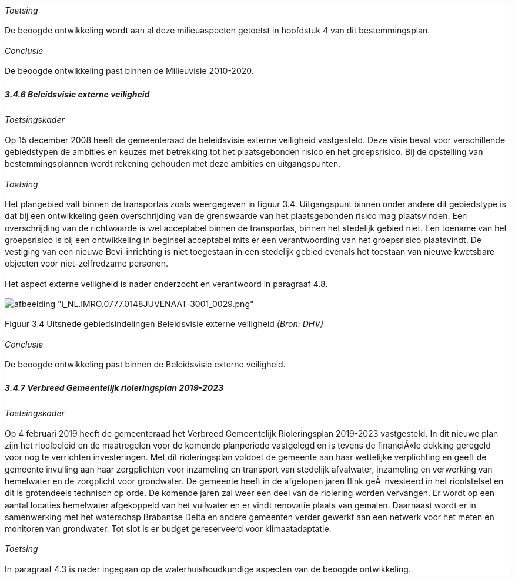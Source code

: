 *Toetsing*

De beoogde ontwikkeling wordt aan al deze milieuaspecten getoetst in hoofdstuk 4 van dit bestemmingsplan.

*Conclusie*

De beoogde ontwikkeling past binnen de Milieuvisie 2010\-2020\.

##### 3\.4\.6 Beleidsvisie externe veiligheid

*Toetsingskader*

Op 15 december 2008 heeft de gemeenteraad de beleidsvisie externe veiligheid vastgesteld. Deze visie bevat voor verschillende gebiedstypen de ambities en keuzes met betrekking tot het plaatsgebonden risico en het groepsrisico. Bij de opstelling van bestemmingsplannen wordt rekening gehouden met deze ambities en uitgangspunten.

*Toetsing*

Het plangebied valt binnen de transportas zoals weergegeven in figuur 3\.4\. Uitgangspunt binnen onder andere dit gebiedstype is dat bij een ontwikkeling geen overschrijding van de grenswaarde van het plaatsgebonden risico mag plaatsvinden. Een overschrijding van de richtwaarde is wel acceptabel binnen de transportas, binnen het stedelijk gebied niet. Een toename van het groepsrisico is bij een ontwikkeling in beginsel acceptabel mits er een verantwoording van het groepsrisico plaatsvindt. De vestiging van een nieuwe Bevi\-inrichting is niet toegestaan in een stedelijk gebied evenals het toestaan van nieuwe kwetsbare objecten voor niet\-zelfredzame personen.

Het aspect externe veiligheid is nader onderzocht en verantwoord in paragraaf 4\.8.

![afbeelding "i_NL.IMRO.0777.0148JUVENAAT-3001_0029.png"](i_NL.IMRO.0777.0148JUVENAAT-3001_0029.png)

Figuur 3\.4 Uitsnede gebiedsindelingen Beleidsvisie externe veiligheid *(Bron: DHV)*

*Conclusie*

De beoogde ontwikkeling past binnen de Beleidsvisie externe veiligheid.

##### 3\.4\.7 Verbreed Gemeentelijk rioleringsplan 2019\-2023

*Toetsingskader*

Op 4 februari 2019 heeft de gemeenteraad het Verbreed Gemeentelijk Rioleringsplan 2019\-2023 vastgesteld. In dit nieuwe plan zijn het rioolbeleid en de maatregelen voor de komende planperiode vastgelegd en is tevens de financiÃ«le dekking geregeld voor nog te verrichten investeringen. Met dit rioleringsplan voldoet de gemeente aan haar wettelijke verplichting en geeft de gemeente invulling aan haar zorgplichten voor inzameling en transport van stedelijk afvalwater, inzameling en verwerking van hemelwater en de zorgplicht voor grondwater. De gemeente heeft in de afgelopen jaren flink geÃ¯nvesteerd in het rioolstelsel en dit is grotendeels technisch op orde. De komende jaren zal weer een deel van de riolering worden vervangen. Er wordt op een aantal locaties hemelwater afgekoppeld van het vuilwater en er vindt renovatie plaats van gemalen. Daarnaast wordt er in samenwerking met het waterschap Brabantse Delta en andere gemeenten verder gewerkt aan een netwerk voor het meten en monitoren van grondwater. Tot slot is er budget gereserveerd voor klimaatadaptatie.

*Toetsing*

In paragraaf 4\.3 is nader ingegaan op de waterhuishoudkundige aspecten van de beoogde ontwikkeling.

